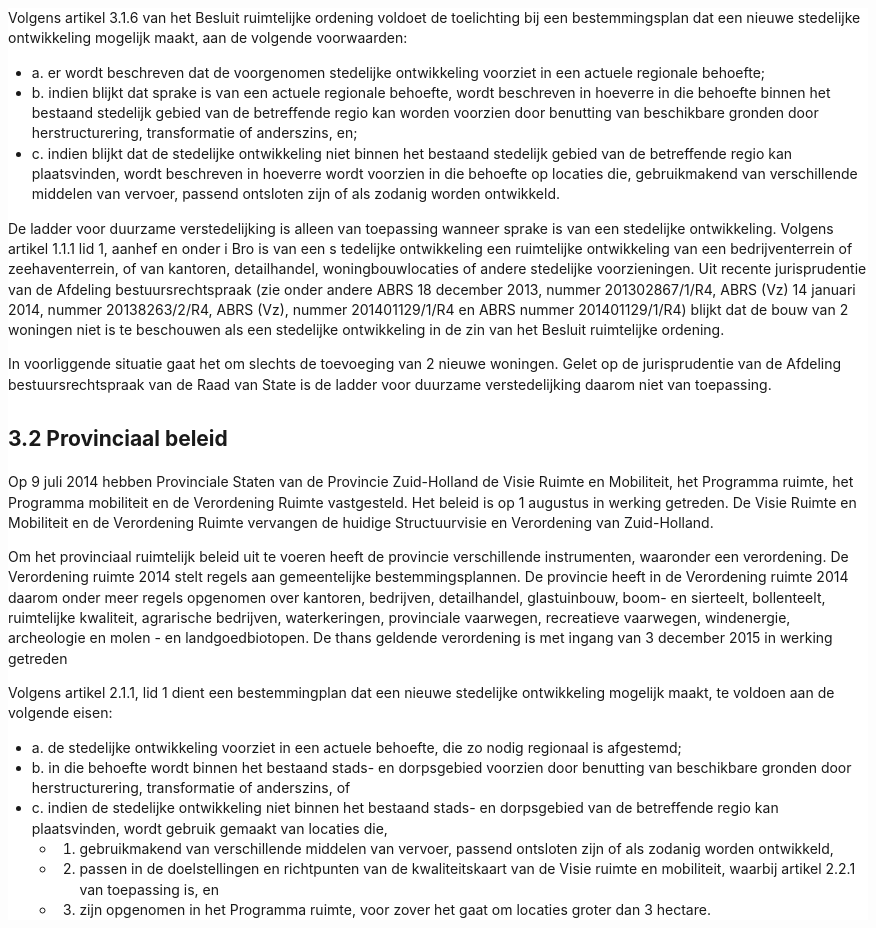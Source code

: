 Volgens artikel 3.1.6 van het Besluit ruimtelijke ordening voldoet de toelichting bij een bestemmingsplan dat een nieuwe stedelijke ontwikkeling mogelijk maakt, aan de volgende voorwaarden:

- a. er wordt beschreven dat de voorgenomen stedelijke ontwikkeling voorziet in een actuele regionale behoefte;
- b. indien blijkt dat sprake is van een actuele regionale behoefte, wordt beschreven in hoeverre in die behoefte binnen het bestaand stedelijk gebied van de betreffende regio kan worden voorzien door benutting van beschikbare gronden door herstructurering, transformatie of anderszins, en;
- c. indien blijkt dat de stedelijke ontwikkeling niet binnen het bestaand stedelijk gebied van de betreffende regio kan plaatsvinden, wordt beschreven in hoeverre wordt voorzien in die behoefte op locaties die, gebruikmakend van verschillende middelen van vervoer, passend ontsloten zijn of als zodanig worden ontwikkeld.

De ladder voor duurzame verstedelijking is alleen van toepassing wanneer sprake is van een stedelijke ontwikkeling. Volgens artikel 1.1.1 lid 1, aanhef en onder i Bro is van een s tedelijke ontwikkeling een ruimtelijke ontwikkeling van een bedrijventerrein of zeehaventerrein, of van kantoren, detailhandel, woningbouwlocaties of andere stedelijke voorzieningen. Uit recente jurisprudentie van de Afdeling bestuursrechtspraak (zie onder andere ABRS 18 december 2013, nummer 201302867/1/R4, ABRS (Vz) 14 januari 2014, nummer 20138263/2/R4, ABRS (Vz), nummer 201401129/1/R4 en ABRS nummer 201401129/1/R4) blijkt dat de bouw van 2 woningen niet is te beschouwen als een stedelijke ontwikkeling in de zin van het Besluit ruimtelijke ordening.

In voorliggende situatie gaat het om slechts de toevoeging van 2 nieuwe woningen. Gelet op de jurisprudentie van de Afdeling bestuursrechtspraak van de Raad van State is de ladder voor duurzame verstedelijking daarom niet van toepassing.

## **3.2 Provinciaal beleid**

Op 9 juli 2014 hebben Provinciale Staten van de Provincie Zuid-Holland de Visie Ruimte en Mobiliteit, het Programma ruimte, het Programma mobiliteit en de Verordening Ruimte vastgesteld. Het beleid is op 1 augustus in werking getreden. De Visie Ruimte en Mobiliteit en de Verordening Ruimte vervangen de huidige Structuurvisie en Verordening van Zuid-Holland.

Om het provinciaal ruimtelijk beleid uit te voeren heeft de provincie verschillende instrumenten, waaronder een verordening. De Verordening ruimte 2014 stelt regels aan gemeentelijke bestemmingsplannen. De provincie heeft in de Verordening ruimte 2014 daarom onder meer regels opgenomen over kantoren, bedrijven, detailhandel, glastuinbouw, boom- en sierteelt, bollenteelt, ruimtelijke kwaliteit, agrarische bedrijven, waterkeringen, provinciale vaarwegen, recreatieve vaarwegen, windenergie, archeologie en molen - en landgoedbiotopen. De thans geldende verordening is met ingang van 3 december 2015 in werking getreden

Volgens artikel 2.1.1, lid 1 dient een bestemmingplan dat een nieuwe stedelijke ontwikkeling mogelijk maakt, te voldoen aan de volgende eisen:

- a. de stedelijke ontwikkeling voorziet in een actuele behoefte, die zo nodig regionaal is afgestemd;
- b. in die behoefte wordt binnen het bestaand stads- en dorpsgebied voorzien door benutting van beschikbare gronden door herstructurering, transformatie of anderszins, of
- c. indien de stedelijke ontwikkeling niet binnen het bestaand stads- en dorpsgebied van de betreffende regio kan plaatsvinden, wordt gebruik gemaakt van locaties die,
	- 1. gebruikmakend van verschillende middelen van vervoer, passend ontsloten zijn of als zodanig worden ontwikkeld,
	- 2. passen in de doelstellingen en richtpunten van de kwaliteitskaart van de Visie ruimte en mobiliteit, waarbij artikel 2.2.1 van toepassing is, en
	- 3. zijn opgenomen in het Programma ruimte, voor zover het gaat om locaties groter dan 3 hectare.
